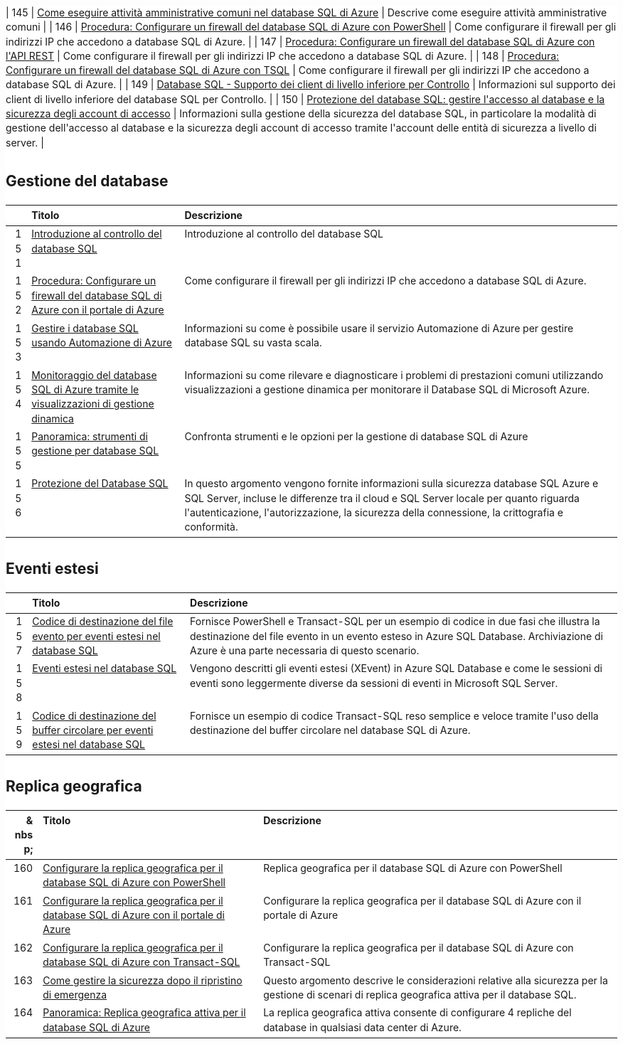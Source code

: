 | 145 | [Come eseguire attività amministrative comuni nel database SQL di Azure](sql-database-troubleshoot-permissions.md) | Descrive come eseguire attività amministrative comuni |
| 146 | [Procedura: Configurare un firewall del database SQL di Azure con PowerShell](sql-database-configure-firewall-settings-powershell.md) | Come configurare il firewall per gli indirizzi IP che accedono a database SQL di Azure. |
| 147 | [Procedura: Configurare un firewall del database SQL di Azure con l'API REST](sql-database-configure-firewall-settings-rest.md) | Come configurare il firewall per gli indirizzi IP che accedono a database SQL di Azure. |
| 148 | [Procedura: Configurare un firewall del database SQL di Azure con TSQL](sql-database-configure-firewall-settings-tsql.md) | Come configurare il firewall per gli indirizzi IP che accedono a database SQL di Azure. |
| 149 | [Database SQL - Supporto dei client di livello inferiore per Controllo](sql-database-auditing-and-dynamic-data-masking-downlevel-clients.md) | Informazioni sul supporto dei client di livello inferiore del database SQL per Controllo. |
| 150 | [Protezione del database SQL: gestire l'accesso al database e la sicurezza degli account di accesso](sql-database-manage-logins.md) | Informazioni sulla gestione della sicurezza del database SQL, in particolare la modalità di gestione dell'accesso al database e la sicurezza degli account di accesso tramite l'account delle entità di sicurezza a livello di server. |


## Gestione del database


| &nbsp; | Titolo | Descrizione |
| --: | :-- | :-- |
| 151 | [Introduzione al controllo del database SQL](sql-database-auditing-get-started.md) | Introduzione al controllo del database SQL |
| 152 | [Procedura: Configurare un firewall del database SQL di Azure con il portale di Azure](sql-database-configure-firewall-settings.md) | Come configurare il firewall per gli indirizzi IP che accedono a database SQL di Azure. |
| 153 | [Gestire i database SQL usando Automazione di Azure](automation-manage-sql-database.md) | Informazioni su come è possibile usare il servizio Automazione di Azure per gestire database SQL su vasta scala. |
| 154 | [Monitoraggio del database SQL di Azure tramite le visualizzazioni di gestione dinamica](sql-database-monitoring-with-dmvs.md) | Informazioni su come rilevare e diagnosticare i problemi di prestazioni comuni utilizzando visualizzazioni a gestione dinamica per monitorare il Database SQL di Microsoft Azure. |
| 155 | [Panoramica: strumenti di gestione per database SQL](sql-database-manage-overview.md) | Confronta strumenti e le opzioni per la gestione di database SQL di Azure |
| 156 | [Protezione del Database SQL](sql-database-security.md) | In questo argomento vengono fornite informazioni sulla sicurezza database SQL Azure e SQL Server, incluse le differenze tra il cloud e SQL Server locale per quanto riguarda l'autenticazione, l'autorizzazione, la sicurezza della connessione, la crittografia e conformità. |


## Eventi estesi


| &nbsp; | Titolo | Descrizione |
| --: | :-- | :-- |
| 157 | [Codice di destinazione del file evento per eventi estesi nel database SQL](sql-database-xevent-code-event-file.md) | Fornisce PowerShell e Transact-SQL per un esempio di codice in due fasi che illustra la destinazione del file evento in un evento esteso in Azure SQL Database. Archiviazione di Azure è una parte necessaria di questo scenario. |
| 158 | [Eventi estesi nel database SQL](sql-database-xevent-db-diff-from-svr.md) | Vengono descritti gli eventi estesi (XEvent) in Azure SQL Database e come le sessioni di eventi sono leggermente diverse da sessioni di eventi in Microsoft SQL Server. |
| 159 | [Codice di destinazione del buffer circolare per eventi estesi nel database SQL](sql-database-xevent-code-ring-buffer.md) | Fornisce un esempio di codice Transact-SQL reso semplice e veloce tramite l'uso della destinazione del buffer circolare nel database SQL di Azure. |


## Replica geografica


| & nbsp; | Titolo | Descrizione |
| --: | :-- | :-- |
| 160 | [Configurare la replica geografica per il database SQL di Azure con PowerShell](sql-database-geo-replication-powershell.md) | Replica geografica per il database SQL di Azure con PowerShell |
| 161 | [Configurare la replica geografica per il database SQL di Azure con il portale di Azure](sql-database-geo-replication-portal.md) | Configurare la replica geografica per il database SQL di Azure con il portale di Azure |
| 162 | [Configurare la replica geografica per il database SQL di Azure con Transact-SQL](sql-database-geo-replication-transact-sql.md) | Configurare la replica geografica per il database SQL di Azure con Transact-SQL |
| 163 | [Come gestire la sicurezza dopo il ripristino di emergenza](sql-database-geo-replication-security-config.md) | Questo argomento descrive le considerazioni relative alla sicurezza per la gestione di scenari di replica geografica attiva per il database SQL. |
| 164 | [Panoramica: Replica geografica attiva per il database SQL di Azure](sql-database-geo-replication-overview.md) | La replica geografica attiva consente di configurare 4 repliche del database in qualsiasi data center di Azure. |
